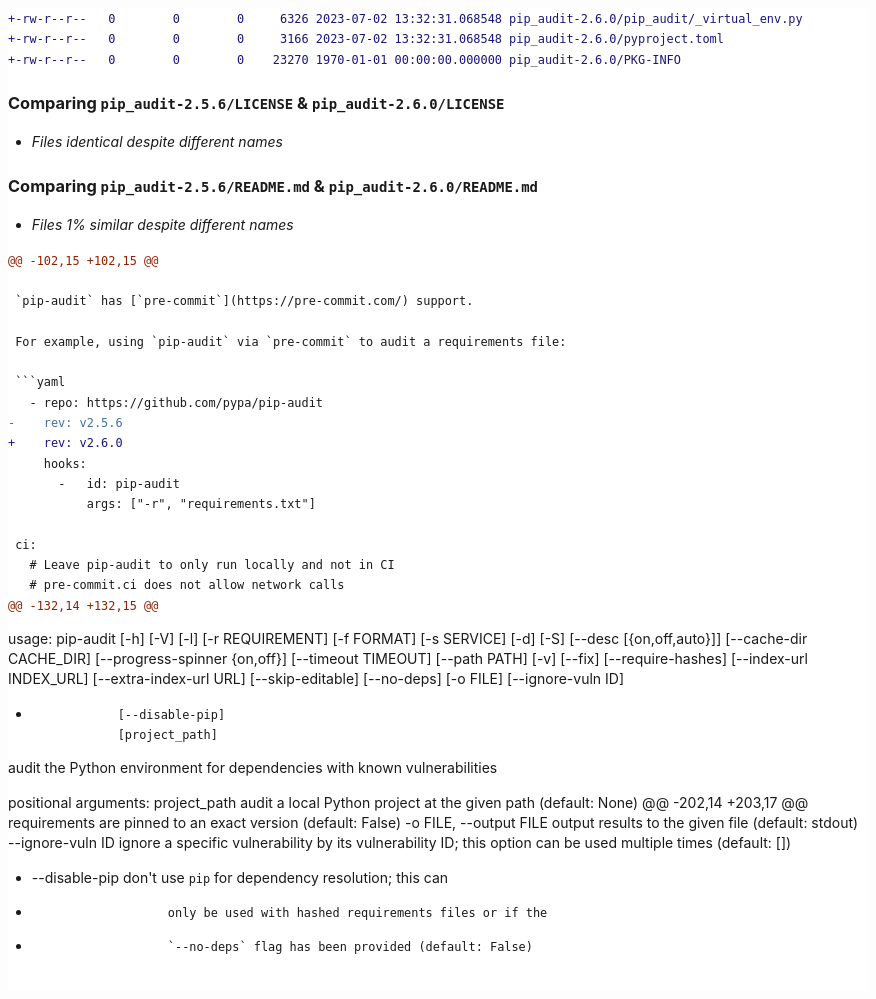 ```diff
+-rw-r--r--   0        0        0     6326 2023-07-02 13:32:31.068548 pip_audit-2.6.0/pip_audit/_virtual_env.py
+-rw-r--r--   0        0        0     3166 2023-07-02 13:32:31.068548 pip_audit-2.6.0/pyproject.toml
+-rw-r--r--   0        0        0    23270 1970-01-01 00:00:00.000000 pip_audit-2.6.0/PKG-INFO
```

### Comparing `pip_audit-2.5.6/LICENSE` & `pip_audit-2.6.0/LICENSE`

 * *Files identical despite different names*

### Comparing `pip_audit-2.5.6/README.md` & `pip_audit-2.6.0/README.md`

 * *Files 1% similar despite different names*

```diff
@@ -102,15 +102,15 @@
 
 `pip-audit` has [`pre-commit`](https://pre-commit.com/) support.
 
 For example, using `pip-audit` via `pre-commit` to audit a requirements file:
 
 ```yaml
   - repo: https://github.com/pypa/pip-audit
-    rev: v2.5.6
+    rev: v2.6.0
     hooks:
       -   id: pip-audit
           args: ["-r", "requirements.txt"]
 
 ci:
   # Leave pip-audit to only run locally and not in CI
   # pre-commit.ci does not allow network calls
@@ -132,14 +132,15 @@
 ```
 usage: pip-audit [-h] [-V] [-l] [-r REQUIREMENT] [-f FORMAT] [-s SERVICE] [-d]
                  [-S] [--desc [{on,off,auto}]] [--cache-dir CACHE_DIR]
                  [--progress-spinner {on,off}] [--timeout TIMEOUT]
                  [--path PATH] [-v] [--fix] [--require-hashes]
                  [--index-url INDEX_URL] [--extra-index-url URL]
                  [--skip-editable] [--no-deps] [-o FILE] [--ignore-vuln ID]
+                 [--disable-pip]
                  [project_path]
 
 audit the Python environment for dependencies with known vulnerabilities
 
 positional arguments:
   project_path          audit a local Python project at the given path
                         (default: None)
@@ -202,14 +203,17 @@
                         requirements are pinned to an exact version (default:
                         False)
   -o FILE, --output FILE
                         output results to the given file (default: stdout)
   --ignore-vuln ID      ignore a specific vulnerability by its vulnerability
                         ID; this option can be used multiple times (default:
                         [])
+  --disable-pip         don't use `pip` for dependency resolution; this can
+                        only be used with hashed requirements files or if the
+                        `--no-deps` flag has been provided (default: False)
 ```
 
 
 ```